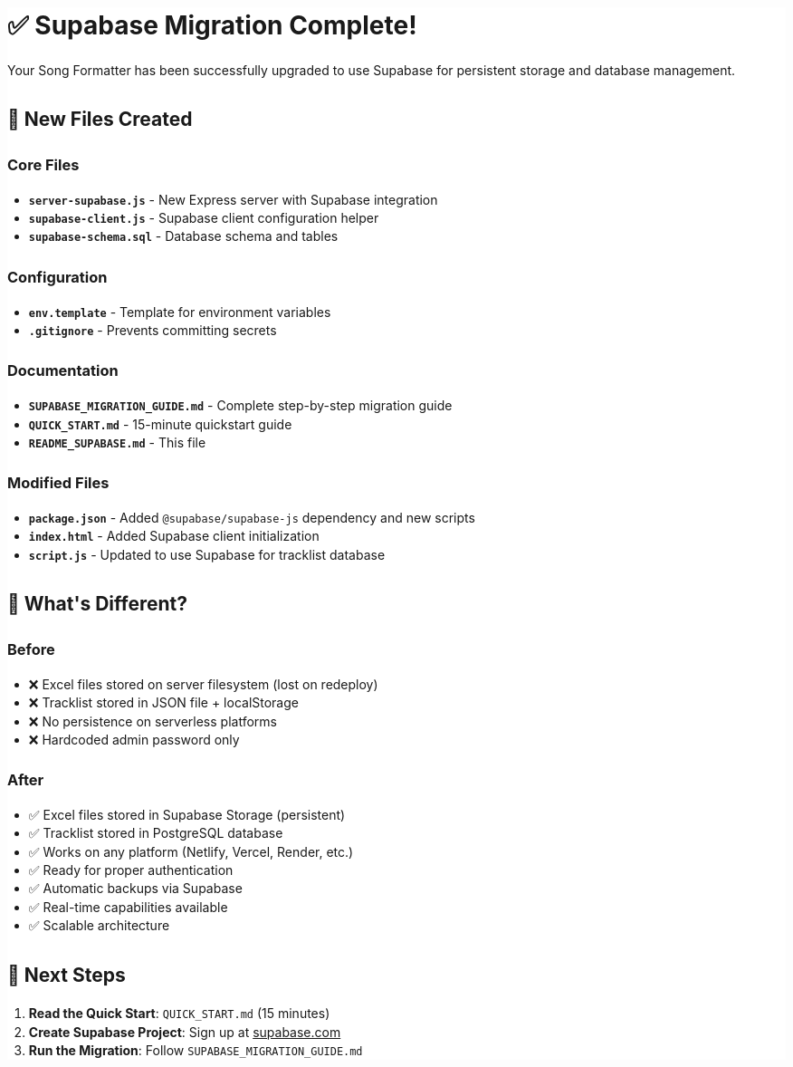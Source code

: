 # ✅ Supabase Migration Complete!

Your Song Formatter has been successfully upgraded to use Supabase for persistent storage and database management.

## 📁 New Files Created

### Core Files
- **`server-supabase.js`** - New Express server with Supabase integration
- **`supabase-client.js`** - Supabase client configuration helper
- **`supabase-schema.sql`** - Database schema and tables

### Configuration
- **`env.template`** - Template for environment variables
- **`.gitignore`** - Prevents committing secrets

### Documentation
- **`SUPABASE_MIGRATION_GUIDE.md`** - Complete step-by-step migration guide
- **`QUICK_START.md`** - 15-minute quickstart guide
- **`README_SUPABASE.md`** - This file

### Modified Files
- **`package.json`** - Added `@supabase/supabase-js` dependency and new scripts
- **`index.html`** - Added Supabase client initialization
- **`script.js`** - Updated to use Supabase for tracklist database

## 🎯 What's Different?

### Before
- ❌ Excel files stored on server filesystem (lost on redeploy)
- ❌ Tracklist stored in JSON file + localStorage
- ❌ No persistence on serverless platforms
- ❌ Hardcoded admin password only

### After
- ✅ Excel files stored in Supabase Storage (persistent)
- ✅ Tracklist stored in PostgreSQL database
- ✅ Works on any platform (Netlify, Vercel, Render, etc.)
- ✅ Ready for proper authentication
- ✅ Automatic backups via Supabase
- ✅ Real-time capabilities available
- ✅ Scalable architecture

## 🚀 Next Steps

1. **Read the Quick Start**: `QUICK_START.md` (15 minutes)
2. **Create Supabase Project**: Sign up at [supabase.com](https://supabase.com)
3. **Run the Migration**: Follow `SUPABASE_MIGRATION_GUIDE.md`
